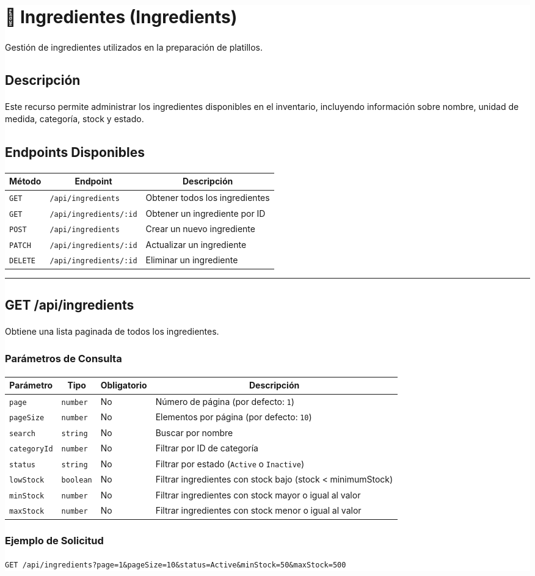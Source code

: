 # 🥕 Ingredientes (Ingredients)

Gestión de ingredientes utilizados en la preparación de platillos.

## Descripción

Este recurso permite administrar los ingredientes disponibles en el inventario, incluyendo información sobre nombre, unidad de medida, categoría, stock y estado.

## Endpoints Disponibles

| Método   | Endpoint               | Descripción                    |
| -------- | ---------------------- | ------------------------------ |
| `GET`    | `/api/ingredients`     | Obtener todos los ingredientes |
| `GET`    | `/api/ingredients/:id` | Obtener un ingrediente por ID  |
| `POST`   | `/api/ingredients`     | Crear un nuevo ingrediente     |
| `PATCH`  | `/api/ingredients/:id` | Actualizar un ingrediente      |
| `DELETE` | `/api/ingredients/:id` | Eliminar un ingrediente        |

---

## GET /api/ingredients

Obtiene una lista paginada de todos los ingredientes.

### Parámetros de Consulta

| Parámetro    | Tipo      | Obligatorio | Descripción                                                |
| ------------ | --------- | ----------- | ---------------------------------------------------------- |
| `page`       | `number`  | No          | Número de página (por defecto: `1`)                        |
| `pageSize`   | `number`  | No          | Elementos por página (por defecto: `10`)                   |
| `search`     | `string`  | No          | Buscar por nombre                                          |
| `categoryId` | `number`  | No          | Filtrar por ID de categoría                                |
| `status`     | `string`  | No          | Filtrar por estado (`Active` o `Inactive`)                 |
| `lowStock`   | `boolean` | No          | Filtrar ingredientes con stock bajo (stock < minimumStock) |
| `minStock`   | `number`  | No          | Filtrar ingredientes con stock mayor o igual al valor      |
| `maxStock`   | `number`  | No          | Filtrar ingredientes con stock menor o igual al valor      |

### Ejemplo de Solicitud

```http
GET /api/ingredients?page=1&pageSize=10&status=Active&minStock=50&maxStock=500
```
